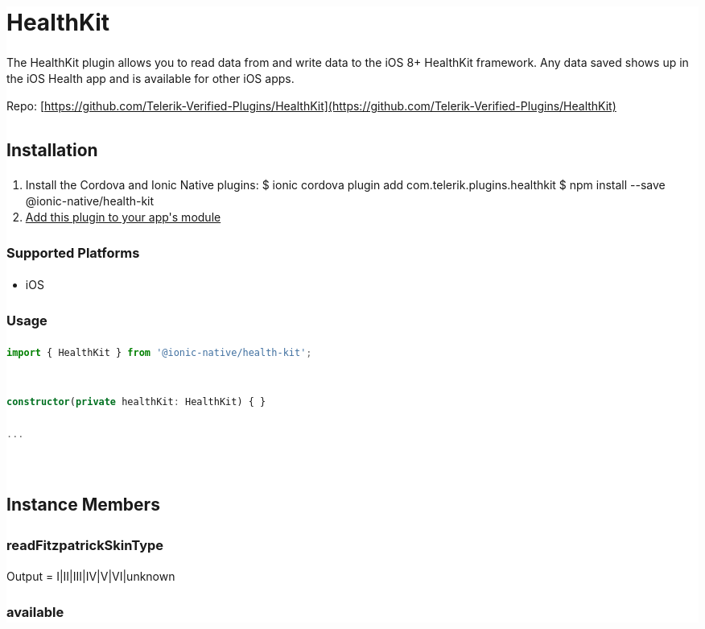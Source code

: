 # HealthKit 


The HealthKit plugin allows you to read data from and write data to the iOS 8+ HealthKit framework.
Any data saved shows up in the iOS Health app and is available for other iOS apps.


Repo: [https://github.com/Telerik-Verified-Plugins/HealthKit](https://github.com/Telerik-Verified-Plugins/HealthKit)



## Installation 

<ol>
<li>Install the Cordova and Ionic Native plugins:
<code-block language="shell">$ ionic cordova plugin add com.telerik.plugins.healthkit
$ npm install --save @ionic-native/health-kit
</code-block>
</li>
<li><a href="/docs/native/#Add_Plugins_to_Your_App_Module">Add this plugin to your app's module</a></li>
</ol>



### Supported Platforms

* iOS




### Usage


```typescript
import { HealthKit } from '@ionic-native/health-kit';


constructor(private healthKit: HealthKit) { }

...
```




<p><br></p>

## Instance Members

### readFitzpatrickSkinType

Output = I|II|III|IV|V|VI|unknown

### available
